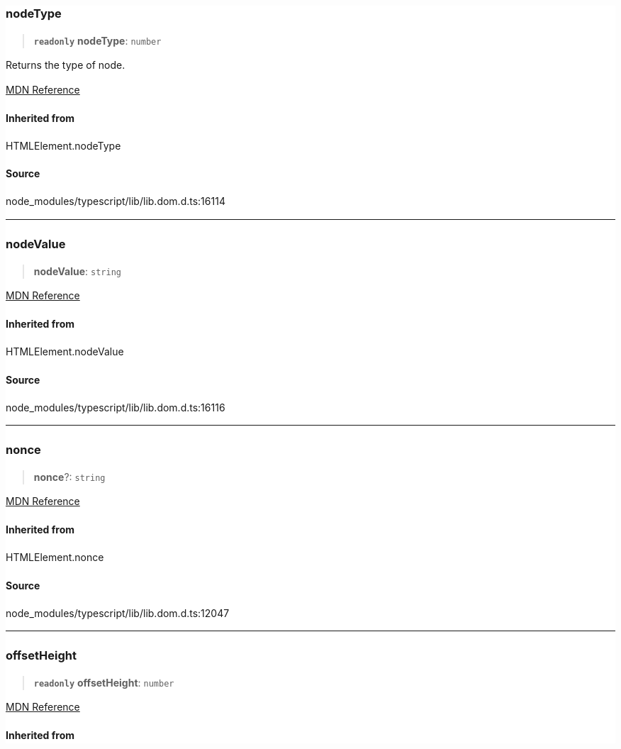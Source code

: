 ### nodeType

> **`readonly`** **nodeType**: `number`

Returns the type of node.

[MDN Reference](https://developer.mozilla.org/docs/Web/API/Node/nodeType)

#### Inherited from

HTMLElement.nodeType

#### Source

node\_modules/typescript/lib/lib.dom.d.ts:16114

***

### nodeValue

> **nodeValue**: `string`

[MDN Reference](https://developer.mozilla.org/docs/Web/API/Node/nodeValue)

#### Inherited from

HTMLElement.nodeValue

#### Source

node\_modules/typescript/lib/lib.dom.d.ts:16116

***

### nonce

> **nonce**?: `string`

[MDN Reference](https://developer.mozilla.org/docs/Web/API/HTMLElement/nonce)

#### Inherited from

HTMLElement.nonce

#### Source

node\_modules/typescript/lib/lib.dom.d.ts:12047

***

### offsetHeight

> **`readonly`** **offsetHeight**: `number`

[MDN Reference](https://developer.mozilla.org/docs/Web/API/HTMLElement/offsetHeight)

#### Inherited from
